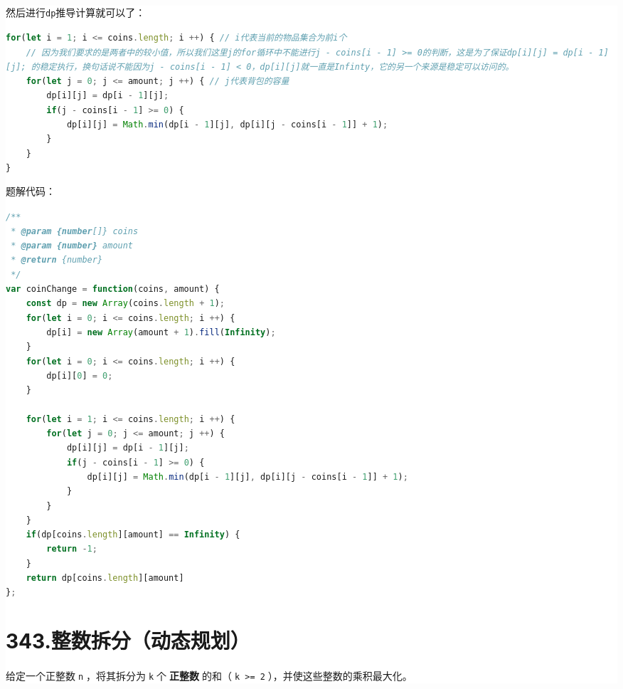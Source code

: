 然后进行`dp`推导计算就可以了：

~~~js
for(let i = 1; i <= coins.length; i ++) { // i代表当前的物品集合为前i个
  	// 因为我们要求的是两者中的较小值，所以我们这里j的for循环中不能进行j - coins[i - 1] >= 0的判断，这是为了保证dp[i][j] = dp[i - 1][j]; 的稳定执行，换句话说不能因为j - coins[i - 1] < 0，dp[i][j]就一直是Infinty，它的另一个来源是稳定可以访问的。
    for(let j = 0; j <= amount; j ++) { // j代表背包的容量
        dp[i][j] = dp[i - 1][j]; 
        if(j - coins[i - 1] >= 0) {
            dp[i][j] = Math.min(dp[i - 1][j], dp[i][j - coins[i - 1]] + 1);
        }
    }
}
~~~

题解代码：

~~~js
/**
 * @param {number[]} coins
 * @param {number} amount
 * @return {number}
 */
var coinChange = function(coins, amount) {
    const dp = new Array(coins.length + 1);
    for(let i = 0; i <= coins.length; i ++) {
        dp[i] = new Array(amount + 1).fill(Infinity);
    }
    for(let i = 0; i <= coins.length; i ++) {
        dp[i][0] = 0;
    }
    
    for(let i = 1; i <= coins.length; i ++) {
        for(let j = 0; j <= amount; j ++) {
            dp[i][j] = dp[i - 1][j];
            if(j - coins[i - 1] >= 0) {
                dp[i][j] = Math.min(dp[i - 1][j], dp[i][j - coins[i - 1]] + 1);
            }
        }
    }
    if(dp[coins.length][amount] == Infinity) {
        return -1;
    }
    return dp[coins.length][amount]
};
~~~





# 343.整数拆分（动态规划）

给定一个正整数 `n` ，将其拆分为 `k` 个 **正整数** 的和（ `k >= 2` ），并使这些整数的乘积最大化。
